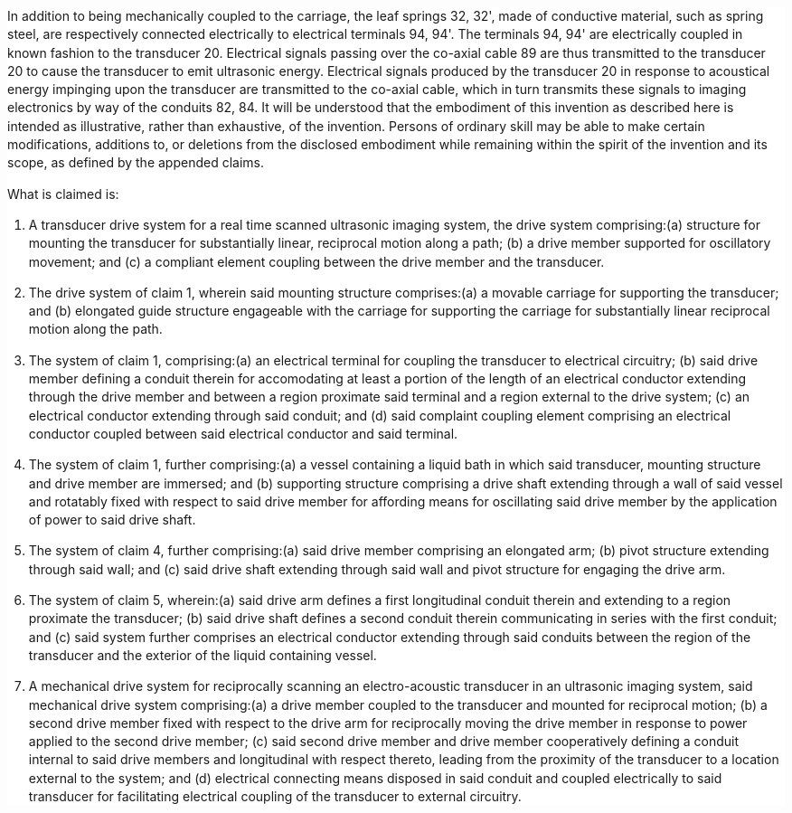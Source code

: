 In addition to being mechanically coupled to the carriage, the leaf springs 32, 32', made of conductive material, such as spring steel, are respectively connected electrically to electrical terminals 94, 94'. The terminals 94, 94' are electrically coupled in known fashion to the transducer 20. Electrical signals passing over the co-axial cable 89 are thus transmitted to the transducer 20 to cause the transducer to emit ultrasonic energy. Electrical signals produced by the transducer 20 in response to acoustical energy impinging upon the transducer are transmitted to the co-axial cable, which in turn transmits these signals to imaging electronics by way of the conduits 82, 84.
It will be understood that the embodiment of this invention as described here is intended as illustrative, rather than exhaustive, of the invention. Persons of ordinary skill may be able to make certain modifications, additions to, or deletions from the disclosed embodiment while remaining within the spirit of the invention and its scope, as defined by the appended claims.

What is claimed is:
 
1. A transducer drive system for a real time scanned ultrasonic imaging system, the drive system comprising:(a) structure for mounting the transducer for substantially linear, reciprocal motion along a path; (b) a drive member supported for oscillatory movement; and (c) a compliant element coupling between the drive member and the transducer. 

  
2. The drive system of claim 1, wherein said mounting structure comprises:(a) a movable carriage for supporting the transducer; and (b) elongated guide structure engageable with the carriage for supporting the carriage for substantially linear reciprocal motion along the path. 

  
3. The system of claim 1, comprising:(a) an electrical terminal for coupling the transducer to electrical circuitry; (b) said drive member defining a conduit therein for accomodating at least a portion of the length of an electrical conductor extending through the drive member and between a region proximate said terminal and a region external to the drive system; (c) an electrical conductor extending through said conduit; and (d) said complaint coupling element comprising an electrical conductor coupled between said electrical conductor and said terminal. 

  
4. The system of claim 1, further comprising:(a) a vessel containing a liquid bath in which said transducer, mounting structure and drive member are immersed; and (b) supporting structure comprising a drive shaft extending through a wall of said vessel and rotatably fixed with respect to said drive member for affording means for oscillating said drive member by the application of power to said drive shaft. 

  
5. The system of claim 4, further comprising:(a) said drive member comprising an elongated arm; (b) pivot structure extending through said wall; and (c) said drive shaft extending through said wall and pivot structure for engaging the drive arm. 

  
6. The system of claim 5, wherein:(a) said drive arm defines a first longitudinal conduit therein and extending to a region proximate the transducer; (b) said drive shaft defines a second conduit therein communicating in series with the first conduit; and (c) said system further comprises an electrical conductor extending through said conduits between the region of the transducer and the exterior of the liquid containing vessel. 

  
7. A mechanical drive system for reciprocally scanning an electro-acoustic transducer in an ultrasonic imaging system, said mechanical drive system comprising:(a) a drive member coupled to the transducer and mounted for reciprocal motion; (b) a second drive member fixed with respect to the drive arm for reciprocally moving the drive member in response to power applied to the second drive member; (c) said second drive member and drive member cooperatively defining a conduit internal to said drive members and longitudinal with respect thereto, leading from the proximity of the transducer to a location external to the system; and (d) electrical connecting means disposed in said conduit and coupled electrically to said transducer for facilitating electrical coupling of the transducer to external circuitry. 
